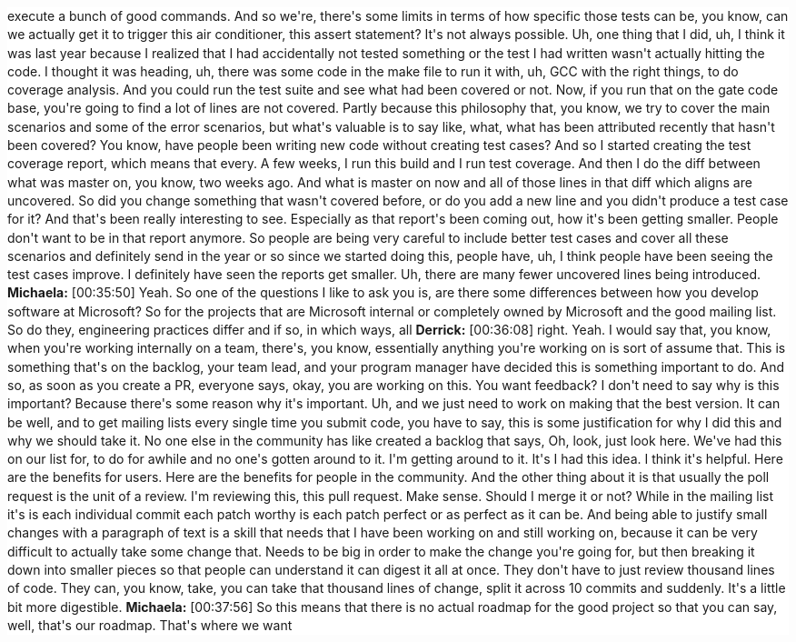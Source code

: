 execute a bunch of good commands.
And so we're, there's some limits in terms of how specific those tests can be,
you know, can we actually get it to trigger this air conditioner, this assert
statement? It's not always possible. Uh, one thing that I did, uh, I think it
was last year because I realized that I had accidentally not tested something or
the test I had written wasn't actually hitting the code.
I thought it was heading, uh, there was some code in the make file to run it
with, uh, GCC with the right things, to do coverage analysis. And you could run
the test suite and see what had been covered or not. Now, if you run that on the
gate code base, you're going to find a lot of lines are not covered.
Partly because this philosophy that, you know, we try to cover the main
scenarios and some of the error scenarios, but what's valuable is to say like,
what, what has been attributed recently that hasn't been covered? You know, have
people been writing new code without creating test cases? And so I started
creating the test coverage report, which means that every.
A few weeks, I run this build and I run test coverage. And then I do the diff
between what was master on, you know, two weeks ago. And what is master on now
and all of those lines in that diff which aligns are uncovered. So did you
change something that wasn't covered before, or do you add a new line and you
didn't produce a test case for it?
And that's been really interesting to see. Especially as that report's been
coming out, how it's been getting smaller. People don't want to be in that
report anymore. So people are being very careful to include better test cases
and cover all these scenarios and definitely send in the year or so since we
started doing this, people have, uh, I think people have been seeing the test
cases improve.
I definitely have seen the reports get smaller. Uh, there are many fewer
uncovered lines being introduced.
**Michaela:** [00:35:50] Yeah. So one of the questions I like to ask you is, are
there some differences between how you develop software at Microsoft? So for the
projects that are Microsoft internal or completely owned by Microsoft and the
good mailing list.
So do they, engineering practices differ and if so, in which ways, all
**Derrick:** [00:36:08] right. Yeah. I would say that, you know, when you're
working internally on a team, there's, you know, essentially anything you're
working on is sort of assume that. This is something that's on the backlog, your
team lead, and your program manager have decided this is something important to
do.
And so, as soon as you create a PR, everyone says, okay, you are working on
this. You want feedback? I don't need to say why is this important? Because
there's some reason why it's important. Uh, and we just need to work on making
that the best version. It can be well, and to get mailing lists every single
time you submit code, you have to say, this is some justification for why I did
this and why we should take it.
No one else in the community has like created a backlog that says, Oh, look,
just look here. We've had this on our list for, to do for awhile and no one's
gotten around to it. I'm getting around to it. It's I had this idea. I think
it's helpful. Here are the benefits for users. Here are the benefits for people
in the community.
And the other thing about it is that usually the poll request is the unit of a
review. I'm reviewing this, this pull request. Make sense. Should I merge it or
not? While in the mailing list it's is each individual commit each patch worthy
is each patch perfect or as perfect as it can be. And being able to justify
small changes with a paragraph of text is a skill that needs that I have been
working on and still working on, because it can be very difficult to actually
take some change that.
Needs to be big in order to make the change you're going for, but then breaking
it down into smaller pieces so that people can understand it can digest it all
at once. They don't have to just review thousand lines of code. They can, you
know, take, you can take that thousand lines of change, split it across 10
commits and suddenly.
It's a little bit more digestible.
**Michaela:** [00:37:56] So this means that there is no actual roadmap for the
good project so that you can say, well, that's our roadmap. That's where we want